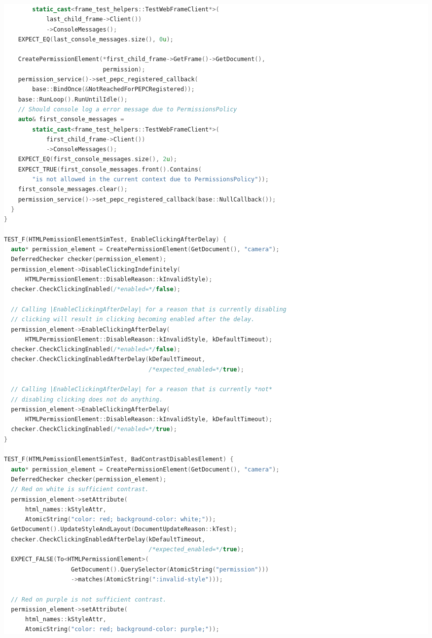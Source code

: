 ```cpp
        static_cast<frame_test_helpers::TestWebFrameClient*>(
            last_child_frame->Client())
            ->ConsoleMessages();
    EXPECT_EQ(last_console_messages.size(), 0u);

    CreatePermissionElement(*first_child_frame->GetFrame()->GetDocument(),
                            permission);
    permission_service()->set_pepc_registered_callback(
        base::BindOnce(&NotReachedForPEPCRegistered));
    base::RunLoop().RunUntilIdle();
    // Should console log a error message due to PermissionsPolicy
    auto& first_console_messages =
        static_cast<frame_test_helpers::TestWebFrameClient*>(
            first_child_frame->Client())
            ->ConsoleMessages();
    EXPECT_EQ(first_console_messages.size(), 2u);
    EXPECT_TRUE(first_console_messages.front().Contains(
        "is not allowed in the current context due to PermissionsPolicy"));
    first_console_messages.clear();
    permission_service()->set_pepc_registered_callback(base::NullCallback());
  }
}

TEST_F(HTMLPemissionElementSimTest, EnableClickingAfterDelay) {
  auto* permission_element = CreatePermissionElement(GetDocument(), "camera");
  DeferredChecker checker(permission_element);
  permission_element->DisableClickingIndefinitely(
      HTMLPermissionElement::DisableReason::kInvalidStyle);
  checker.CheckClickingEnabled(/*enabled=*/false);

  // Calling |EnableClickingAfterDelay| for a reason that is currently disabling
  // clicking will result in clicking becoming enabled after the delay.
  permission_element->EnableClickingAfterDelay(
      HTMLPermissionElement::DisableReason::kInvalidStyle, kDefaultTimeout);
  checker.CheckClickingEnabled(/*enabled=*/false);
  checker.CheckClickingEnabledAfterDelay(kDefaultTimeout,
                                         /*expected_enabled=*/true);

  // Calling |EnableClickingAfterDelay| for a reason that is currently *not*
  // disabling clicking does not do anything.
  permission_element->EnableClickingAfterDelay(
      HTMLPermissionElement::DisableReason::kInvalidStyle, kDefaultTimeout);
  checker.CheckClickingEnabled(/*enabled=*/true);
}

TEST_F(HTMLPemissionElementSimTest, BadContrastDisablesElement) {
  auto* permission_element = CreatePermissionElement(GetDocument(), "camera");
  DeferredChecker checker(permission_element);
  // Red on white is sufficient contrast.
  permission_element->setAttribute(
      html_names::kStyleAttr,
      AtomicString("color: red; background-color: white;"));
  GetDocument().UpdateStyleAndLayout(DocumentUpdateReason::kTest);
  checker.CheckClickingEnabledAfterDelay(kDefaultTimeout,
                                         /*expected_enabled=*/true);
  EXPECT_FALSE(To<HTMLPermissionElement>(
                   GetDocument().QuerySelector(AtomicString("permission")))
                   ->matches(AtomicString(":invalid-style")));

  // Red on purple is not sufficient contrast.
  permission_element->setAttribute(
      html_names::kStyleAttr,
      AtomicString("color: red; background-color: purple;"));
```